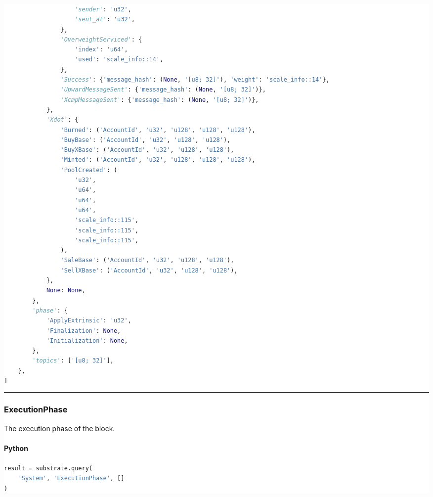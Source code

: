 ```python
                    'sender': 'u32',
                    'sent_at': 'u32',
                },
                'OverweightServiced': {
                    'index': 'u64',
                    'used': 'scale_info::14',
                },
                'Success': {'message_hash': (None, '[u8; 32]'), 'weight': 'scale_info::14'},
                'UpwardMessageSent': {'message_hash': (None, '[u8; 32]')},
                'XcmpMessageSent': {'message_hash': (None, '[u8; 32]')},
            },
            'Xdot': {
                'Burned': ('AccountId', 'u32', 'u128', 'u128', 'u128'),
                'BuyBase': ('AccountId', 'u32', 'u128', 'u128'),
                'BuyXBase': ('AccountId', 'u32', 'u128', 'u128'),
                'Minted': ('AccountId', 'u32', 'u128', 'u128', 'u128'),
                'PoolCreated': (
                    'u32',
                    'u64',
                    'u64',
                    'u64',
                    'scale_info::115',
                    'scale_info::115',
                    'scale_info::115',
                ),
                'SaleBase': ('AccountId', 'u32', 'u128', 'u128'),
                'SellXBase': ('AccountId', 'u32', 'u128', 'u128'),
            },
            None: None,
        },
        'phase': {
            'ApplyExtrinsic': 'u32',
            'Finalization': None,
            'Initialization': None,
        },
        'topics': ['[u8; 32]'],
    },
]
```
---------
### ExecutionPhase
 The execution phase of the block.

#### Python
```python
result = substrate.query(
    'System', 'ExecutionPhase', []
)
```
